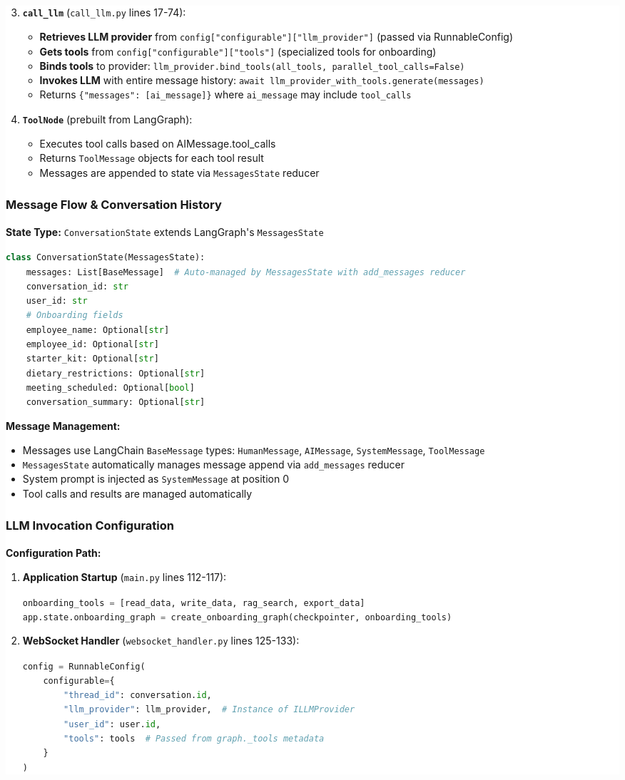 3. **`call_llm`** (`call_llm.py` lines 17-74):
   - **Retrieves LLM provider** from `config["configurable"]["llm_provider"]` (passed via RunnableConfig)
   - **Gets tools** from `config["configurable"]["tools"]` (specialized tools for onboarding)
   - **Binds tools** to provider: `llm_provider.bind_tools(all_tools, parallel_tool_calls=False)`
   - **Invokes LLM** with entire message history: `await llm_provider_with_tools.generate(messages)`
   - Returns `{"messages": [ai_message]}` where `ai_message` may include `tool_calls`

4. **`ToolNode`** (prebuilt from LangGraph):
   - Executes tool calls based on AIMessage.tool_calls
   - Returns `ToolMessage` objects for each tool result
   - Messages are appended to state via `MessagesState` reducer

### Message Flow & Conversation History

**State Type:** `ConversationState` extends LangGraph's `MessagesState`

```python
class ConversationState(MessagesState):
    messages: List[BaseMessage]  # Auto-managed by MessagesState with add_messages reducer
    conversation_id: str
    user_id: str
    # Onboarding fields
    employee_name: Optional[str]
    employee_id: Optional[str]
    starter_kit: Optional[str]
    dietary_restrictions: Optional[str]
    meeting_scheduled: Optional[bool]
    conversation_summary: Optional[str]
```

**Message Management:**
- Messages use LangChain `BaseMessage` types: `HumanMessage`, `AIMessage`, `SystemMessage`, `ToolMessage`
- `MessagesState` automatically manages message append via `add_messages` reducer
- System prompt is injected as `SystemMessage` at position 0
- Tool calls and results are managed automatically

### LLM Invocation Configuration

**Configuration Path:**

1. **Application Startup** (`main.py` lines 112-117):
   ```python
   onboarding_tools = [read_data, write_data, rag_search, export_data]
   app.state.onboarding_graph = create_onboarding_graph(checkpointer, onboarding_tools)
   ```

2. **WebSocket Handler** (`websocket_handler.py` lines 125-133):
   ```python
   config = RunnableConfig(
       configurable={
           "thread_id": conversation.id,
           "llm_provider": llm_provider,  # Instance of ILLMProvider
           "user_id": user.id,
           "tools": tools  # Passed from graph._tools metadata
       }
   )
   ```
